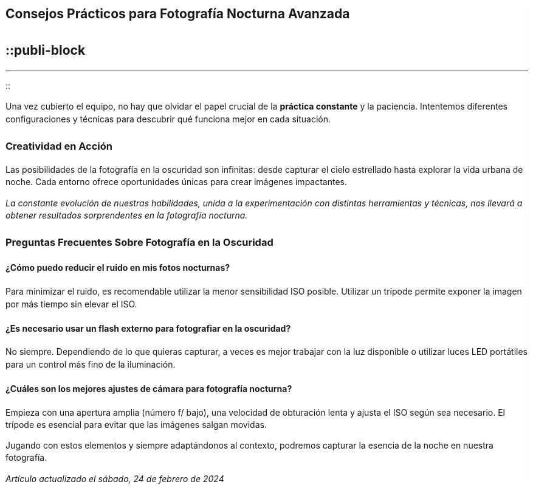 ## Consejos Prácticos para Fotografía Nocturna Avanzada


  ::publi-block
  ---
  ---
  ::
  
  

Una vez cubierto el equipo, no hay que olvidar el papel crucial de la **práctica constante** y la paciencia. Intentemos diferentes configuraciones y técnicas para descubrir qué funciona mejor en cada situación.

### Creatividad en Acción

Las posibilidades de la fotografía en la oscuridad son infinitas: desde capturar el cielo estrellado hasta explorar la vida urbana de noche. Cada entorno ofrece oportunidades únicas para crear imágenes impactantes.

*La constante evolución de nuestras habilidades, unida a la experimentación con distintas herramientas y técnicas, nos llevará a obtener resultados sorprendentes en la fotografía nocturna.*

### Preguntas Frecuentes Sobre Fotografía en la Oscuridad

#### ¿Cómo puedo reducir el ruido en mis fotos nocturnas?

Para minimizar el ruido, es recomendable utilizar la menor sensibilidad ISO posible. Utilizar un trípode permite exponer la imagen por más tiempo sin elevar el ISO.

#### ¿Es necesario usar un flash externo para fotografiar en la oscuridad?

No siempre. Dependiendo de lo que quieras capturar, a veces es mejor trabajar con la luz disponible o utilizar luces LED portátiles para un control más fino de la iluminación.

#### ¿Cuáles son los mejores ajustes de cámara para fotografía nocturna?

Empieza con una apertura amplia (número f/ bajo), una velocidad de obturación lenta y ajusta el ISO según sea necesario. El trípode es esencial para evitar que las imágenes salgan movidas.

Jugando con estos elementos y siempre adaptándonos al contexto, podremos capturar la esencia de la noche en nuestra fotografía.

_Artículo actualizado el sábado, 24 de febrero de 2024_